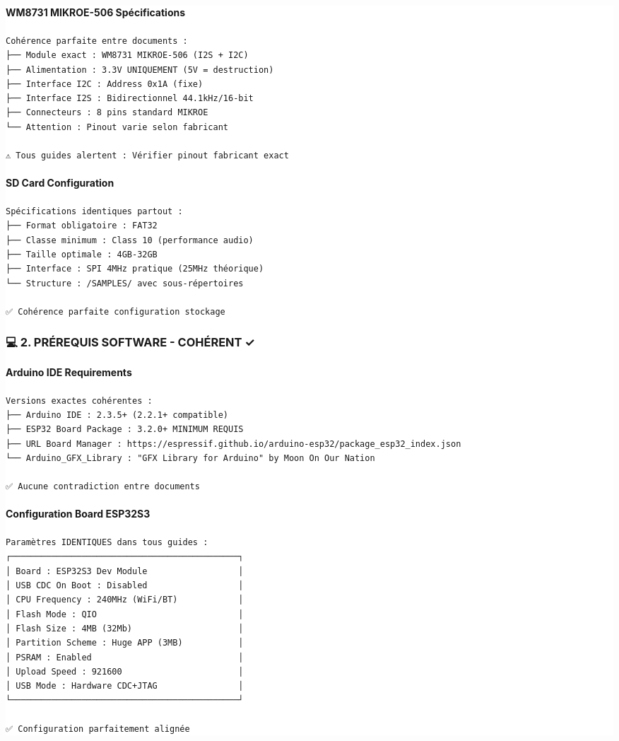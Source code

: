 #### WM8731 MIKROE-506 Spécifications
```
Cohérence parfaite entre documents :
├── Module exact : WM8731 MIKROE-506 (I2S + I2C)
├── Alimentation : 3.3V UNIQUEMENT (5V = destruction)
├── Interface I2C : Address 0x1A (fixe)
├── Interface I2S : Bidirectionnel 44.1kHz/16-bit
├── Connecteurs : 8 pins standard MIKROE
└── Attention : Pinout varie selon fabricant

⚠️ Tous guides alertent : Vérifier pinout fabricant exact
```

#### SD Card Configuration
```
Spécifications identiques partout :
├── Format obligatoire : FAT32
├── Classe minimum : Class 10 (performance audio)
├── Taille optimale : 4GB-32GB
├── Interface : SPI 4MHz pratique (25MHz théorique)
└── Structure : /SAMPLES/ avec sous-répertoires

✅ Cohérence parfaite configuration stockage
```

### 💻 2. PRÉREQUIS SOFTWARE - COHÉRENT ✓

#### Arduino IDE Requirements
```
Versions exactes cohérentes :
├── Arduino IDE : 2.3.5+ (2.2.1+ compatible)
├── ESP32 Board Package : 3.2.0+ MINIMUM REQUIS
├── URL Board Manager : https://espressif.github.io/arduino-esp32/package_esp32_index.json
└── Arduino_GFX_Library : "GFX Library for Arduino" by Moon On Our Nation

✅ Aucune contradiction entre documents
```

#### Configuration Board ESP32S3
```
Paramètres IDENTIQUES dans tous guides :
┌─────────────────────────────────────────────┐
│ Board : ESP32S3 Dev Module                  │
│ USB CDC On Boot : Disabled                  │
│ CPU Frequency : 240MHz (WiFi/BT)            │
│ Flash Mode : QIO                            │
│ Flash Size : 4MB (32Mb)                     │
│ Partition Scheme : Huge APP (3MB)           │
│ PSRAM : Enabled                             │
│ Upload Speed : 921600                       │
│ USB Mode : Hardware CDC+JTAG                │
└─────────────────────────────────────────────┘

✅ Configuration parfaitement alignée
```
